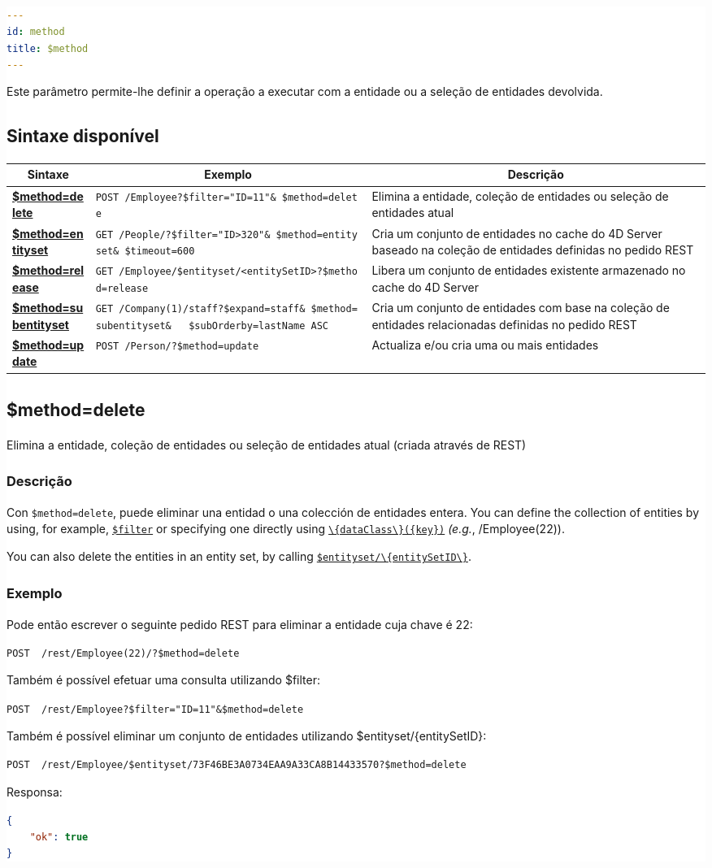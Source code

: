 ```yaml
---
id: method
title: $method
---
```


Este parâmetro permite-lhe definir a operação a executar com a entidade ou a seleção de entidades devolvida.

## Sintaxe disponível

| Sintaxe                                         | Exemplo                                                                                 | Descrição                                                                                                    |
| ----------------------------------------------- | --------------------------------------------------------------------------------------- | ------------------------------------------------------------------------------------------------------------ |
| [**$method=delete**](#methoddelete)             | `POST /Employee?$filter="ID=11"& $method=delete`                                        | Elimina a entidade, coleção de entidades ou seleção de entidades atual                                       |
| [**$method=entityset**](#methodentityset)       | `GET /People/?$filter="ID>320"& $method=entityset& $timeout=600`                        | Cria um conjunto de entidades no cache do 4D Server baseado na coleção de entidades definidas no pedido REST |
| [**$method=release**](#methodrelease)           | `GET /Employee/$entityset/<entitySetID>?$method=release`                                | Libera um conjunto de entidades existente armazenado no cache do 4D Server                                   |
| [**$method=subentityset**](#methodsubentityset) | `GET /Company(1)/staff?$expand=staff& $method=subentityset&   $subOrderby=lastName ASC` | Cria um conjunto de entidades com base na coleção de entidades relacionadas definidas no pedido REST         |
| [**$method=update**](#methodupdate)             | `POST /Person/?$method=update`                                                          | Actualiza e/ou cria uma ou mais entidades                                                                    |

## $method=delete

Elimina a entidade, coleção de entidades ou seleção de entidades atual (criada através de REST)

### Descrição

Con `$method=delete`, puede eliminar una entidad o una colección de entidades entera. You can define the collection of entities by using, for example, [`$filter`]($filter.md) or specifying one directly using [`\{dataClass\}({key})`](%7BdataClass%7D.html#dataclasskey) _(e.g._, /Employee(22)).

You can also delete the entities in an entity set, by calling [`$entityset/\{entitySetID\}`]($entityset.md#entitysetentitysetid).

### Exemplo

Pode então escrever o seguinte pedido REST para eliminar a entidade cuja chave é 22:

`POST  /rest/Employee(22)/?$method=delete`

Também é possível efetuar uma consulta utilizando $filter:

`POST  /rest/Employee?$filter="ID=11"&$method=delete`

Também é possível eliminar um conjunto de entidades utilizando $entityset/\{entitySetID\}:

`POST  /rest/Employee/$entityset/73F46BE3A0734EAA9A33CA8B14433570?$method=delete`

Responsa:

```json
{
    "ok": true
}
```
